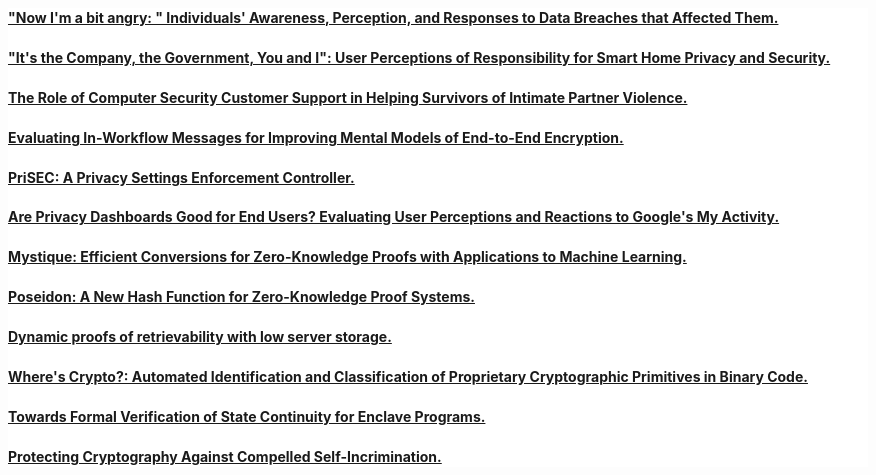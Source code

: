 #### ["Now I'm a bit angry: " Individuals' Awareness, Perception, and Responses to Data Breaches that Affected Them.](https://www.usenix.org/conference/usenixsecurity21/presentation/mayer)

#### ["It's the Company, the Government, You and I": User Perceptions of Responsibility for Smart Home Privacy and Security.](https://www.usenix.org/conference/usenixsecurity21/presentation/haney)

#### [The Role of Computer Security Customer Support in Helping Survivors of Intimate Partner Violence.](https://www.usenix.org/conference/usenixsecurity21/presentation/zou)

#### [Evaluating In-Workflow Messages for Improving Mental Models of End-to-End Encryption.](https://www.usenix.org/conference/usenixsecurity21/presentation/akgul)

#### [PriSEC: A Privacy Settings Enforcement Controller.](https://www.usenix.org/conference/usenixsecurity21/presentation/khandelwal)

#### [Are Privacy Dashboards Good for End Users? Evaluating User Perceptions and Reactions to Google's My Activity.](https://www.usenix.org/conference/usenixsecurity21/presentation/farke)

#### [Mystique: Efficient Conversions for Zero-Knowledge Proofs with Applications to Machine Learning.](https://www.usenix.org/conference/usenixsecurity21/presentation/weng)

#### [Poseidon: A New Hash Function for Zero-Knowledge Proof Systems.](https://www.usenix.org/conference/usenixsecurity21/presentation/grassi)

#### [Dynamic proofs of retrievability with low server storage.](https://www.usenix.org/conference/usenixsecurity21/presentation/anthoine)

#### [Where's Crypto?: Automated Identification and Classification of Proprietary Cryptographic Primitives in Binary Code.](https://www.usenix.org/conference/usenixsecurity21/presentation/meijer)

#### [Towards Formal Verification of State Continuity for Enclave Programs.](https://www.usenix.org/conference/usenixsecurity21/presentation/jangid)

#### [Protecting Cryptography Against Compelled Self-Incrimination.](https://www.usenix.org/conference/usenixsecurity21/presentation/scheffler)
